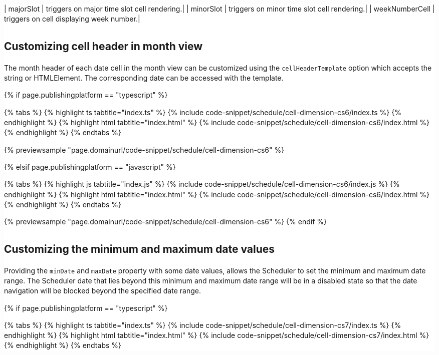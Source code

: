 | majorSlot | triggers on major time slot cell rendering.|
| minorSlot | triggers on minor time slot cell rendering.|
| weekNumberCell | triggers on cell displaying week number.|

## Customizing cell header in month view

The month header of each date cell in the month view can be customized using the `cellHeaderTemplate` option which accepts the string or HTMLElement. The corresponding date can be accessed with the template.

{% if page.publishingplatform == "typescript" %}

 {% tabs %}
{% highlight ts tabtitle="index.ts" %}
{% include code-snippet/schedule/cell-dimension-cs6/index.ts %}
{% endhighlight %}
{% highlight html tabtitle="index.html" %}
{% include code-snippet/schedule/cell-dimension-cs6/index.html %}
{% endhighlight %}
{% endtabs %}
        
{% previewsample "page.domainurl/code-snippet/schedule/cell-dimension-cs6" %}

{% elsif page.publishingplatform == "javascript" %}

{% tabs %}
{% highlight js tabtitle="index.js" %}
{% include code-snippet/schedule/cell-dimension-cs6/index.js %}
{% endhighlight %}
{% highlight html tabtitle="index.html" %}
{% include code-snippet/schedule/cell-dimension-cs6/index.html %}
{% endhighlight %}
{% endtabs %}

{% previewsample "page.domainurl/code-snippet/schedule/cell-dimension-cs6" %}
{% endif %}

## Customizing the minimum and maximum date values

Providing the `minDate` and `maxDate` property with some date values, allows the Scheduler to set the minimum and maximum date range. The Scheduler date that lies beyond this minimum and maximum date range will be in a disabled state so that the date navigation will be blocked beyond the specified date range.

{% if page.publishingplatform == "typescript" %}

 {% tabs %}
{% highlight ts tabtitle="index.ts" %}
{% include code-snippet/schedule/cell-dimension-cs7/index.ts %}
{% endhighlight %}
{% highlight html tabtitle="index.html" %}
{% include code-snippet/schedule/cell-dimension-cs7/index.html %}
{% endhighlight %}
{% endtabs %}
        